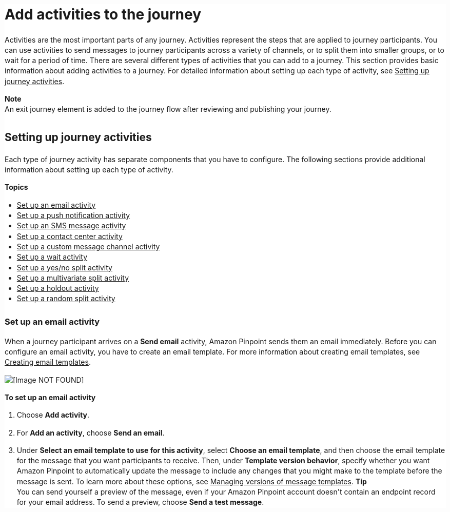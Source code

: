 # Add activities to the journey<a name="journeys-add-activities"></a>

Activities are the most important parts of any journey\. Activities represent the steps that are applied to journey participants\. You can use activities to send messages to journey participants across a variety of channels, or to split them into smaller groups, or to wait for a period of time\. There are several different types of activities that you can add to a journey\. This section provides basic information about adding activities to a journey\. For detailed information about setting up each type of activity, see [Setting up journey activities](#journeys-add-activities-procedures)\.

**Note**  
An exit journey element is added to the journey flow after reviewing and publishing your journey\.

## Setting up journey activities<a name="journeys-add-activities-procedures"></a>

Each type of journey activity has separate components that you have to configure\. The following sections provide additional information about setting up each type of activity\.

**Topics**
+ [Set up an email activity](#journeys-add-activities-procedures-email)
+ [Set up a push notification activity](#journeys-add-activities-procedures-push)
+ [Set up an SMS message activity](#journeys-add-activities-procedures-sms)
+ [Set up a contact center activity](#journeys-add-activities-procedures-contact-center)
+ [Set up a custom message channel activity](#journeys-add-activities-procedures-custom)
+ [Set up a wait activity](#journeys-add-activities-procedures-wait)
+ [Set up a yes/no split activity](#journeys-add-activities-procedures-yes-no-split)
+ [Set up a multivariate split activity](#journeys-add-activities-procedures-multivariate-split)
+ [Set up a holdout activity](#journeys-add-activities-procedures-holdout)
+ [Set up a random split activity](#journeys-add-activities-procedures-random-split)

### Set up an email activity<a name="journeys-add-activities-procedures-email"></a>

When a journey participant arrives on a **Send email** activity, Amazon Pinpoint sends them an email immediately\. Before you can configure an email activity, you have to create an email template\. For more information about creating email templates, see [Creating email templates](message-templates-creating-email.md)\.

![\[Image NOT FOUND\]](http://docs.aws.amazon.com/pinpoint/latest/userguide/images/journeys-email-activity.png)

**To set up an email activity**

1. Choose **Add activity**\.

1. For **Add an activity**, choose **Send an email**\.

1. Under **Select an email template to use for this activity**, select **Choose an email template**, and then choose the email template for the message that you want participants to receive\. Then, under **Template version behavior**, specify whether you want Amazon Pinpoint to automatically update the message to include any changes that you might make to the template before the message is sent\. To learn more about these options, see [Managing versions of message templates](message-templates-versioning.md)\.
**Tip**  
You can send yourself a preview of the message, even if your Amazon Pinpoint account doesn't contain an endpoint record for your email address\. To send a preview, choose **Send a test message**\.
